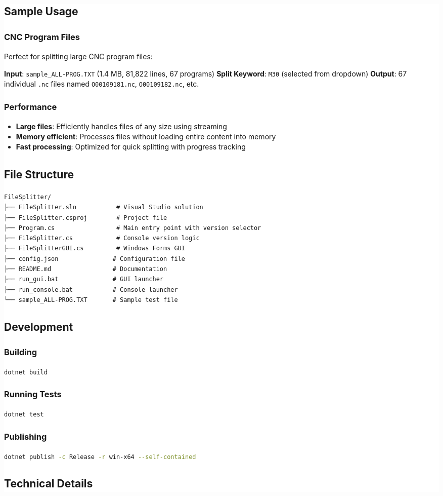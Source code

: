## Sample Usage

### CNC Program Files

Perfect for splitting large CNC program files:

**Input**: `sample_ALL-PROG.TXT` (1.4 MB, 81,822 lines, 67 programs)
**Split Keyword**: `M30` (selected from dropdown)
**Output**: 67 individual `.nc` files named `O00109181.nc`, `O00109182.nc`, etc.

### Performance

- **Large files**: Efficiently handles files of any size using streaming
- **Memory efficient**: Processes files without loading entire content into memory
- **Fast processing**: Optimized for quick splitting with progress tracking

## File Structure

```
FileSplitter/
├── FileSplitter.sln           # Visual Studio solution
├── FileSplitter.csproj        # Project file
├── Program.cs                 # Main entry point with version selector
├── FileSplitter.cs            # Console version logic
├── FileSplitterGUI.cs         # Windows Forms GUI
├── config.json               # Configuration file
├── README.md                 # Documentation
├── run_gui.bat               # GUI launcher
├── run_console.bat           # Console launcher
└── sample_ALL-PROG.TXT       # Sample test file
```

## Development

### Building

```bash
dotnet build
```

### Running Tests

```bash
dotnet test
```

### Publishing

```bash
dotnet publish -c Release -r win-x64 --self-contained
```

## Technical Details
